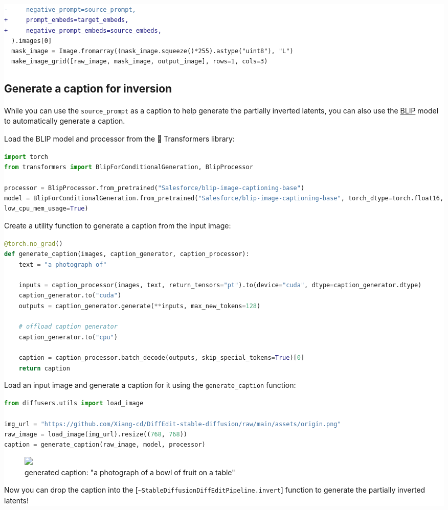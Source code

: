 ```diff
-     negative_prompt=source_prompt,
+     prompt_embeds=target_embeds,
+     negative_prompt_embeds=source_embeds,
  ).images[0]
  mask_image = Image.fromarray((mask_image.squeeze()*255).astype("uint8"), "L")
  make_image_grid([raw_image, mask_image, output_image], rows=1, cols=3)
```

## Generate a caption for inversion

While you can use the `source_prompt` as a caption to help generate the partially inverted latents, you can also use the [BLIP](https://huggingface.co/docs/transformers/model_doc/blip) model to automatically generate a caption.

Load the BLIP model and processor from the 🤗 Transformers library:

```py
import torch
from transformers import BlipForConditionalGeneration, BlipProcessor

processor = BlipProcessor.from_pretrained("Salesforce/blip-image-captioning-base")
model = BlipForConditionalGeneration.from_pretrained("Salesforce/blip-image-captioning-base", torch_dtype=torch.float16, low_cpu_mem_usage=True)
```

Create a utility function to generate a caption from the input image:

```py
@torch.no_grad()
def generate_caption(images, caption_generator, caption_processor):
    text = "a photograph of"

    inputs = caption_processor(images, text, return_tensors="pt").to(device="cuda", dtype=caption_generator.dtype)
    caption_generator.to("cuda")
    outputs = caption_generator.generate(**inputs, max_new_tokens=128)

    # offload caption generator
    caption_generator.to("cpu")

    caption = caption_processor.batch_decode(outputs, skip_special_tokens=True)[0]
    return caption
```

Load an input image and generate a caption for it using the `generate_caption` function:

```py
from diffusers.utils import load_image

img_url = "https://github.com/Xiang-cd/DiffEdit-stable-diffusion/raw/main/assets/origin.png"
raw_image = load_image(img_url).resize((768, 768))
caption = generate_caption(raw_image, model, processor)
```

<div class="flex justify-center">
    <figure>
        <img class="rounded-xl" src="https://github.com/Xiang-cd/DiffEdit-stable-diffusion/raw/main/assets/origin.png"/>
        <figcaption class="text-center">generated caption: "a photograph of a bowl of fruit on a table"</figcaption>
    </figure>
</div>

Now you can drop the caption into the [`~StableDiffusionDiffEditPipeline.invert`] function to generate the partially inverted latents!
